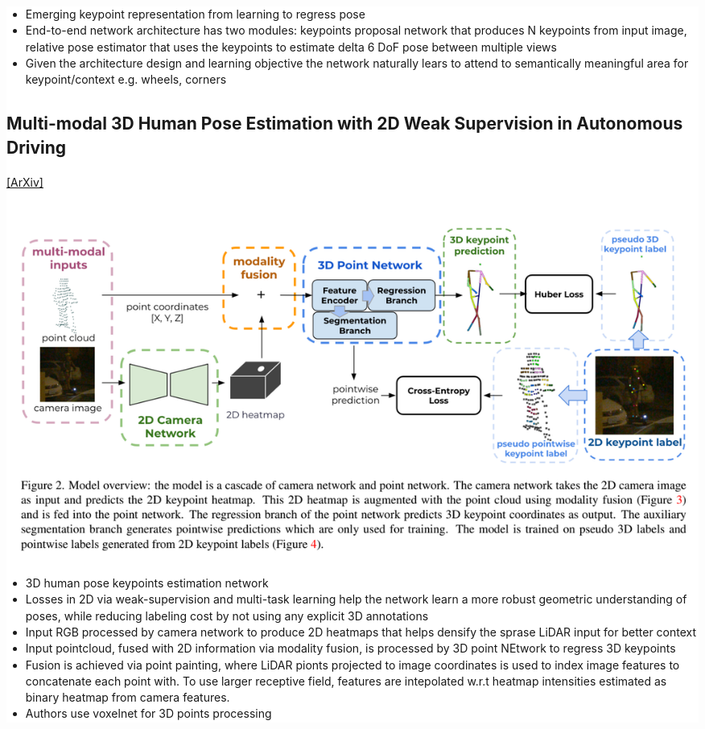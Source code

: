 * Emerging keypoint representation from learning to regress pose
* End-to-end network architecture has two modules: keypoints proposal network that produces N keypoints from input image, relative pose estimator that uses the keypoints to estimate delta 6 DoF pose between multiple views
* Given the architecture design and learning objective the network naturally lears to attend to semantically meaningful area for keypoint/context e.g. wheels, corners

## Multi-modal 3D Human Pose Estimation with 2D Weak Supervision in Autonomous Driving
[[ArXiv]](https://arxiv.org/pdf/2112.12141.pdf)

<p align="center">
<img src="../images/2D3DHumanPose.png" alt="Zero-Depth Architecture" width="100%"/>
</p>

* 3D human pose keypoints estimation network
* Losses in 2D via weak-supervision and multi-task learning help the network learn a more robust geometric understanding of poses, while reducing labeling cost by not using any explicit 3D annotations
* Input RGB processed by camera network to produce 2D heatmaps that helps densify the sprase LiDAR input for better context
* Input pointcloud, fused with 2D information via modality fusion, is processed by 3D point NEtwork to regress 3D keypoints
* Fusion is achieved via point painting, where LiDAR pionts projected to image coordinates is used to index image features to concatenate each point with. To use larger receptive field, features are intepolated w.r.t heatmap intensities estimated as binary heatmap from camera features.
* Authors use voxelnet for 3D points processing
<p align="center">